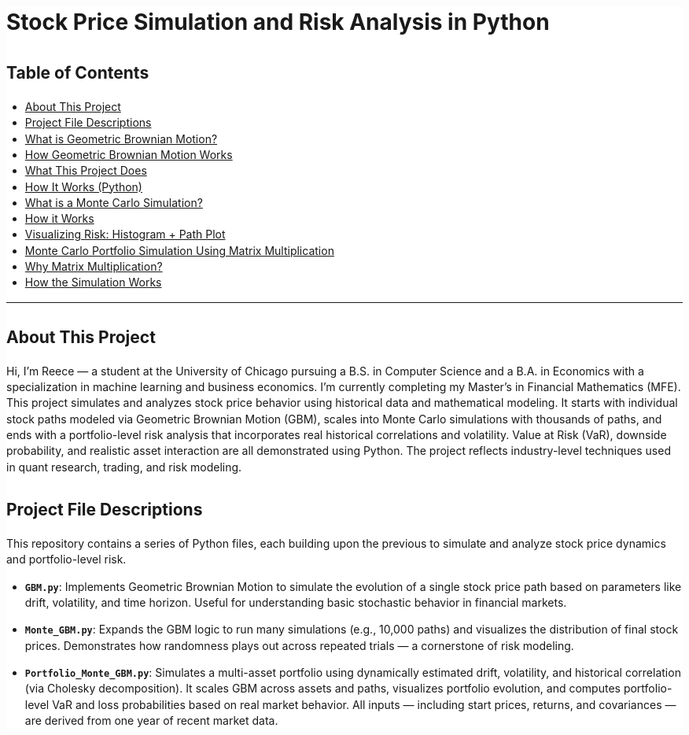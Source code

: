 # Stock Price Simulation and Risk Analysis in Python

## Table of Contents

- [About This Project](#about-this-project)
- [Project File Descriptions](#project-file-descriptions)
- [What is Geometric Brownian Motion?](#what-is-geometric-brownian-motion)
- [How Geometric Brownian Motion Works](#how-geometric-brownian-motion-works)
- [What This Project Does](#what-this-project-does)
- [How It Works (Python)](#how-it-works-python)
- [What is a Monte Carlo Simulation?](#what-is-a-monte-carlo-simulation)
- [How it Works](#how-it-works)
- [Visualizing Risk: Histogram + Path Plot](#visualizing-risk-histogram--path-plot)
- [Monte Carlo Portfolio Simulation Using Matrix Multiplication](#monte-carlo-portfolio-simulation-using-matrix-multiplication)
- [Why Matrix Multiplication?](#why-matrix-multiplication)
- [How the Simulation Works](#how-the-simulation-works)

---

## About This Project

Hi, I’m Reece — a student at the University of Chicago pursuing a B.S. in Computer Science and a B.A. in Economics with a specialization in machine learning and business economics. I’m currently completing my Master’s in Financial Mathematics (MFE). This project simulates and analyzes stock price behavior using historical data and mathematical modeling. It starts with individual stock paths modeled via Geometric Brownian Motion (GBM), scales into Monte Carlo simulations with thousands of paths, and ends with a portfolio-level risk analysis that incorporates real historical correlations and volatility. Value at Risk (VaR), downside probability, and realistic asset interaction are all demonstrated using Python. The project reflects industry-level techniques used in quant research, trading, and risk modeling.

## Project File Descriptions

This repository contains a series of Python files, each building upon the previous to simulate and analyze stock price dynamics and portfolio-level risk.

- **`GBM.py`**: Implements Geometric Brownian Motion to simulate the evolution of a single stock price path based on parameters like drift, volatility, and time horizon. Useful for understanding basic stochastic behavior in financial markets.

- **`Monte_GBM.py`**: Expands the GBM logic to run many simulations (e.g., 10,000 paths) and visualizes the distribution of final stock prices. Demonstrates how randomness plays out across repeated trials — a cornerstone of risk modeling.

- **`Portfolio_Monte_GBM.py`**: Simulates a multi-asset portfolio using dynamically estimated drift, volatility, and historical correlation (via Cholesky decomposition). It scales GBM across assets and paths, visualizes portfolio evolution, and computes portfolio-level VaR and loss probabilities based on real market behavior. All inputs — including start prices, returns, and covariances — are derived from one year of recent market data.
